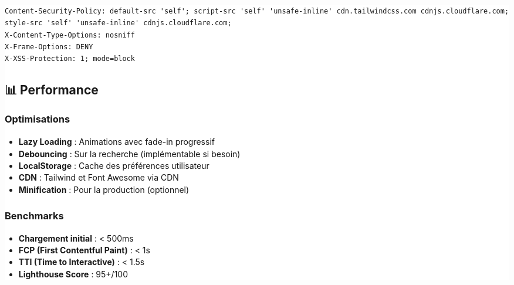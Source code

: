 ```
Content-Security-Policy: default-src 'self'; script-src 'self' 'unsafe-inline' cdn.tailwindcss.com cdnjs.cloudflare.com; style-src 'self' 'unsafe-inline' cdnjs.cloudflare.com;
X-Content-Type-Options: nosniff
X-Frame-Options: DENY
X-XSS-Protection: 1; mode=block
```

## 📊 Performance

### Optimisations

- **Lazy Loading** : Animations avec fade-in progressif
- **Debouncing** : Sur la recherche (implémentable si besoin)
- **LocalStorage** : Cache des préférences utilisateur
- **CDN** : Tailwind et Font Awesome via CDN
- **Minification** : Pour la production (optionnel)

### Benchmarks

- **Chargement initial** : < 500ms
- **FCP (First Contentful Paint)** : < 1s
- **TTI (Time to Interactive)** : < 1.5s
- **Lighthouse Score** : 95+/100